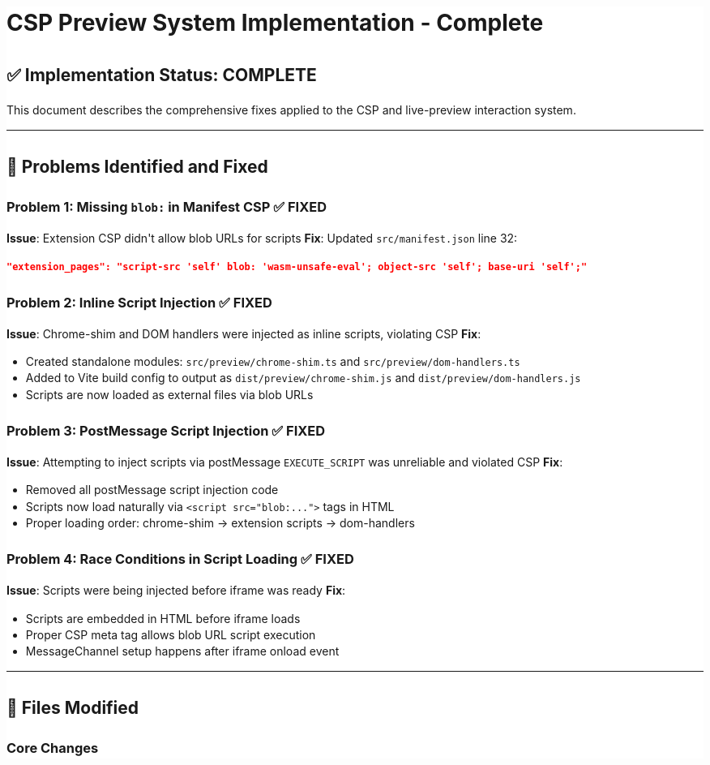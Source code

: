 # CSP Preview System Implementation - Complete

## ✅ Implementation Status: COMPLETE

This document describes the comprehensive fixes applied to the CSP and live-preview interaction system.

---

## 🎯 Problems Identified and Fixed

### Problem 1: Missing `blob:` in Manifest CSP ✅ FIXED
**Issue**: Extension CSP didn't allow blob URLs for scripts
**Fix**: Updated `src/manifest.json` line 32:
```json
"extension_pages": "script-src 'self' blob: 'wasm-unsafe-eval'; object-src 'self'; base-uri 'self';"
```

### Problem 2: Inline Script Injection ✅ FIXED
**Issue**: Chrome-shim and DOM handlers were injected as inline scripts, violating CSP
**Fix**: 
- Created standalone modules: `src/preview/chrome-shim.ts` and `src/preview/dom-handlers.ts`
- Added to Vite build config to output as `dist/preview/chrome-shim.js` and `dist/preview/dom-handlers.js`
- Scripts are now loaded as external files via blob URLs

### Problem 3: PostMessage Script Injection ✅ FIXED
**Issue**: Attempting to inject scripts via postMessage `EXECUTE_SCRIPT` was unreliable and violated CSP
**Fix**:
- Removed all postMessage script injection code
- Scripts now load naturally via `<script src="blob:...">` tags in HTML
- Proper loading order: chrome-shim → extension scripts → dom-handlers

### Problem 4: Race Conditions in Script Loading ✅ FIXED
**Issue**: Scripts were being injected before iframe was ready
**Fix**:
- Scripts are embedded in HTML before iframe loads
- Proper CSP meta tag allows blob URL script execution
- MessageChannel setup happens after iframe onload event

---

## 📁 Files Modified

### Core Changes
